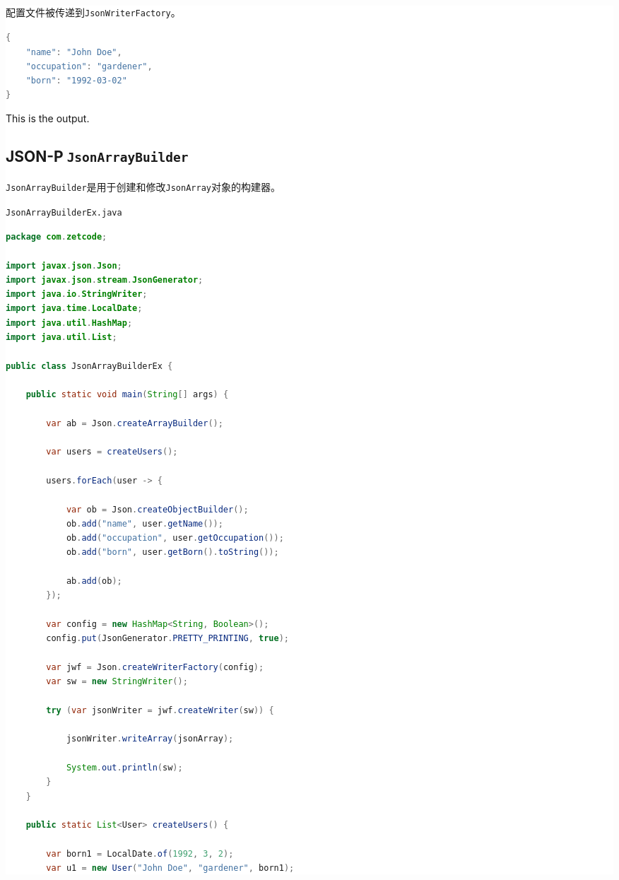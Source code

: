 配置文件被传递到`JsonWriterFactory`。

```java
{
    "name": "John Doe",
    "occupation": "gardener",
    "born": "1992-03-02"
}

```

This is the output.

## JSON-P `JsonArrayBuilder`

`JsonArrayBuilder`是用于创建和修改`JsonArray`对象的构建器。

`JsonArrayBuilderEx.java`

```java
package com.zetcode;

import javax.json.Json;
import javax.json.stream.JsonGenerator;
import java.io.StringWriter;
import java.time.LocalDate;
import java.util.HashMap;
import java.util.List;

public class JsonArrayBuilderEx {

    public static void main(String[] args) {

        var ab = Json.createArrayBuilder();

        var users = createUsers();

        users.forEach(user -> {

            var ob = Json.createObjectBuilder();
            ob.add("name", user.getName());
            ob.add("occupation", user.getOccupation());
            ob.add("born", user.getBorn().toString());

            ab.add(ob);
        });

        var config = new HashMap<String, Boolean>();
        config.put(JsonGenerator.PRETTY_PRINTING, true);

        var jwf = Json.createWriterFactory(config);
        var sw = new StringWriter();

        try (var jsonWriter = jwf.createWriter(sw)) {

            jsonWriter.writeArray(jsonArray);

            System.out.println(sw);
        }
    }

    public static List<User> createUsers() {

        var born1 = LocalDate.of(1992, 3, 2);
        var u1 = new User("John Doe", "gardener", born1);

```